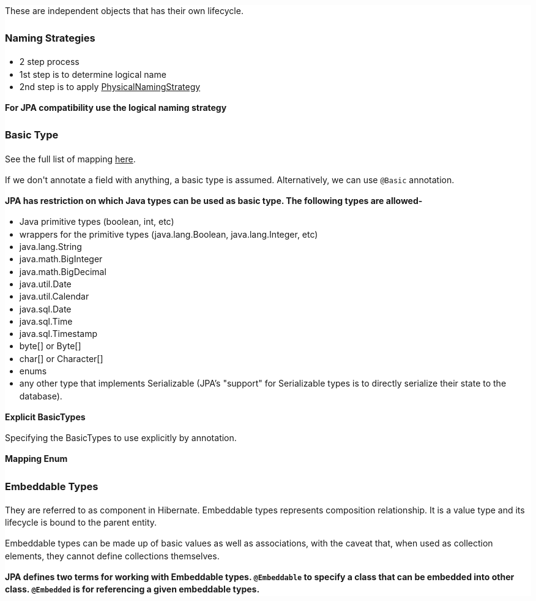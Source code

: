 These are independent objects that has their own lifecycle.

### Naming Strategies

- 2 step process
- 1st step is to determine logical name
- 2nd step is to apply [PhysicalNamingStrategy](https://docs.jboss.org/hibernate/orm/5.4/userguide/html_single/Hibernate_User_Guide.html#PhysicalNamingStrategy)

**For JPA compatibility use the logical naming strategy**

### Basic Type

See the full list of mapping [here](https://docs.jboss.org/hibernate/orm/5.4/userguide/html_single/Hibernate_User_Guide.html#basic).

If we don't annotate a field with anything, a basic type is assumed.
Alternatively, we can use `@Basic` annotation.

**JPA has restriction on which Java types can be used as basic type. The following
types are allowed-**

- Java primitive types (boolean, int, etc)
- wrappers for the primitive types (java.lang.Boolean, java.lang.Integer, etc)
- java.lang.String
- java.math.BigInteger
- java.math.BigDecimal
- java.util.Date
- java.util.Calendar
- java.sql.Date
- java.sql.Time
- java.sql.Timestamp
- byte[] or Byte[]
- char[] or Character[]
- enums
- any other type that implements Serializable (JPA’s "support" for Serializable
    types is to directly serialize their state to the database).

**Explicit BasicTypes**

Specifying the BasicTypes to use explicitly by annotation.

**Mapping Enum**

### Embeddable Types

They are referred to as component in Hibernate. Embeddable types represents
composition relationship. It is a value type and its lifecycle is bound to the
parent entity.

Embeddable types can be made up of basic values as well as associations, with
the caveat that, when used as collection elements, they cannot define
collections themselves.

**JPA defines two terms for working with Embeddable types. `@Embeddable` to
specify a class that can be embedded into other class. `@Embedded` is for
referencing a given embeddable types.**
